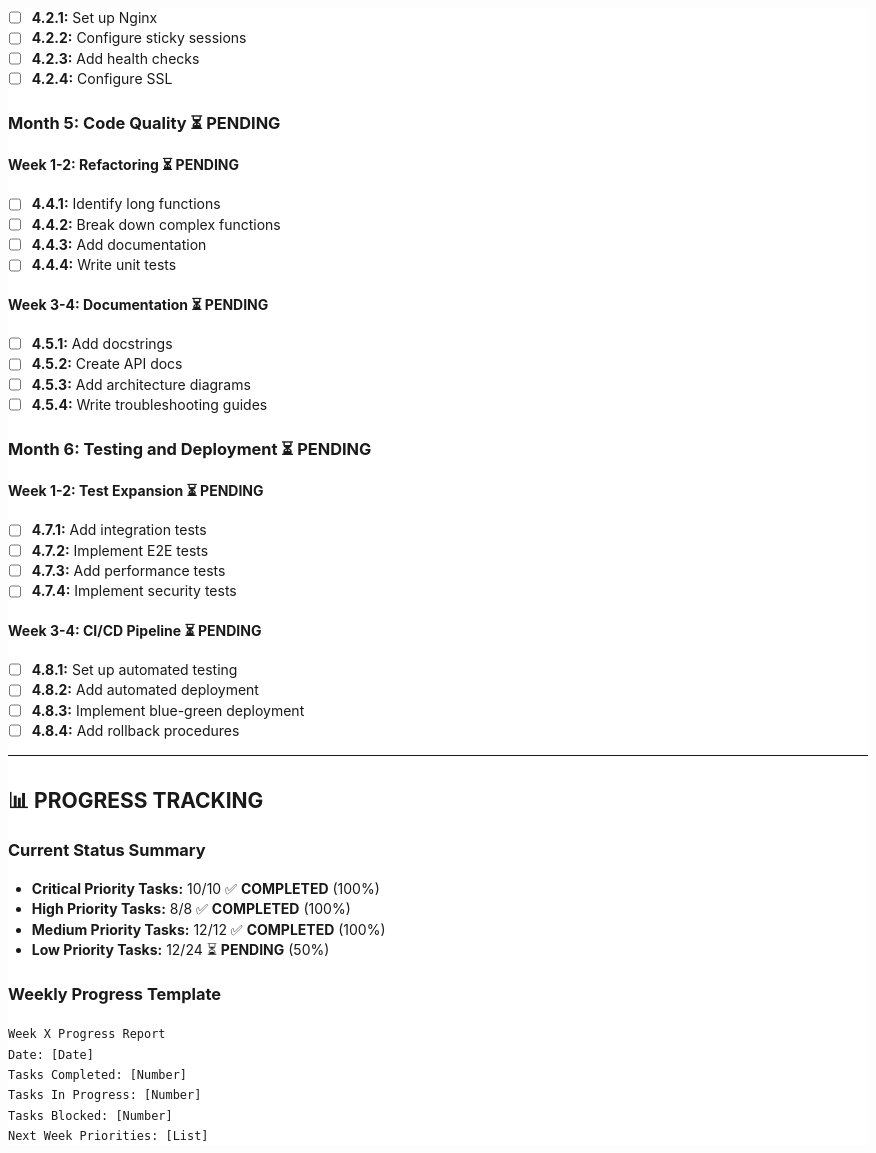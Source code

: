 - [ ] **4.2.1:** Set up Nginx
- [ ] **4.2.2:** Configure sticky sessions
- [ ] **4.2.3:** Add health checks
- [ ] **4.2.4:** Configure SSL

### Month 5: Code Quality ⏳ **PENDING**

#### Week 1-2: Refactoring ⏳ **PENDING**

- [ ] **4.4.1:** Identify long functions
- [ ] **4.4.2:** Break down complex functions
- [ ] **4.4.3:** Add documentation
- [ ] **4.4.4:** Write unit tests

#### Week 3-4: Documentation ⏳ **PENDING**

- [ ] **4.5.1:** Add docstrings
- [ ] **4.5.2:** Create API docs
- [ ] **4.5.3:** Add architecture diagrams
- [ ] **4.5.4:** Write troubleshooting guides

### Month 6: Testing and Deployment ⏳ **PENDING**

#### Week 1-2: Test Expansion ⏳ **PENDING**

- [ ] **4.7.1:** Add integration tests
- [ ] **4.7.2:** Implement E2E tests
- [ ] **4.7.3:** Add performance tests
- [ ] **4.7.4:** Implement security tests

#### Week 3-4: CI/CD Pipeline ⏳ **PENDING**

- [ ] **4.8.1:** Set up automated testing
- [ ] **4.8.2:** Add automated deployment
- [ ] **4.8.3:** Implement blue-green deployment
- [ ] **4.8.4:** Add rollback procedures

---

## 📊 PROGRESS TRACKING

### Current Status Summary

- **Critical Priority Tasks:** 10/10 ✅ **COMPLETED** (100%)
- **High Priority Tasks:** 8/8 ✅ **COMPLETED** (100%)
- **Medium Priority Tasks:** 12/12 ✅ **COMPLETED** (100%)
- **Low Priority Tasks:** 12/24 ⏳ **PENDING** (50%)

### Weekly Progress Template

```
Week X Progress Report
Date: [Date]
Tasks Completed: [Number]
Tasks In Progress: [Number]
Tasks Blocked: [Number]
Next Week Priorities: [List]
```
